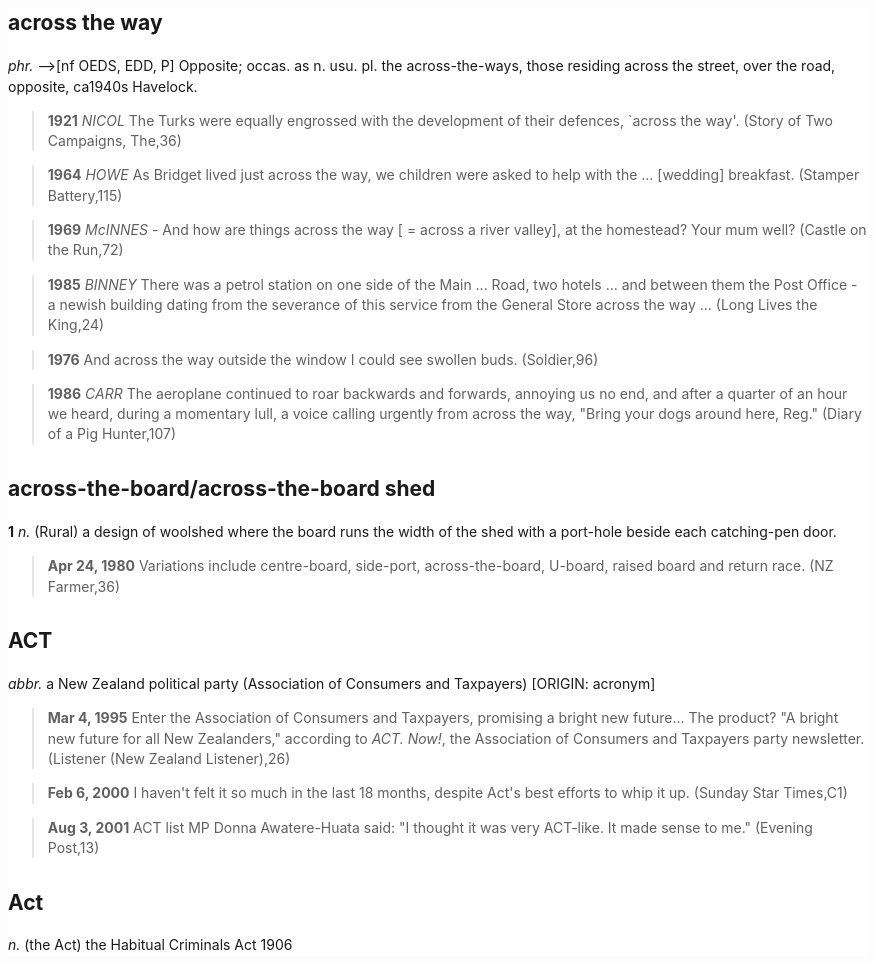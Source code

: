 

## across the way
 
 <i>phr.</i> -->[nf OEDS, EDD, P] Opposite; occas. as n. usu. pl. the across-the-ways, those residing across the street, over the road, opposite, ca1940s Havelock.

>  <b>1921</b> <i>NICOL</i> The Turks were equally engrossed with the development of their defences, `across the way'. (Story of Two Campaigns, The,36)

>  <b>1964</b> <i>HOWE</i> As Bridget lived just across the way, we children were asked to help with the ... [wedding] breakfast. (Stamper Battery,115)

>  <b>1969</b> <i>McINNES</i> - And how are things across the way [ = across a river valley], at the homestead? Your mum well? (Castle on the Run,72)

>  <b>1985</b> <i>BINNEY</i> There was a petrol station on one side of the Main ... Road, two hotels ... and between them the Post Office - a newish building dating from the severance of this service from the General Store across the way ... (Long Lives the King,24)

>  <b>1976</b> And across the way outside the window I could see swollen buds. (Soldier,96)

>  <b>1986</b> <i>CARR</i> The aeroplane continued to roar backwards and forwards, annoying us no end, and after a quarter of an hour we heard, during a momentary lull, a voice calling urgently from across the way, "Bring your dogs around here, Reg." (Diary of a Pig Hunter,107)



## across-the-board/across-the-board shed
 
<b>1</b> <i>n.</i> (Rural) a design of woolshed where the board runs the width of the shed with a port-hole beside each catching-pen door.

>  <b>Apr 24, 1980</b> Variations include centre-board, side-port, across-the-board, U-board, raised board and return race. (NZ Farmer,36)



## ACT
 
 <i>abbr.</i> a New Zealand political party (Association of Consumers and Taxpayers) [ORIGIN: acronym]

>  <b>Mar 4, 1995</b> Enter the Association of Consumers and Taxpayers, promising a bright new future... The product? "A bright new future for all New Zealanders," according to <i>ACT. Now!</i>, the Association of Consumers and Taxpayers party newsletter. (Listener (New Zealand Listener),26)

>  <b>Feb 6, 2000</b> I haven't felt it so much in the last 18 months, despite Act's best efforts to whip it up. (Sunday Star Times,C1)

>  <b>Aug 3, 2001</b> ACT list MP Donna Awatere-Huata said: "I thought it was very ACT-like. It made sense to me." (Evening Post,13)



## Act
 
 <i>n.</i> (the Act) the Habitual Criminals Act 1906
